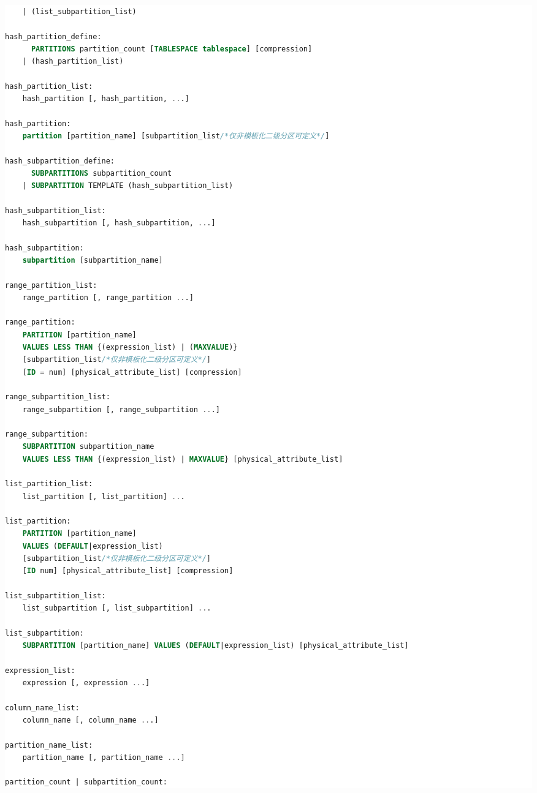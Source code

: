 ```sql
    | (list_subpartition_list)

hash_partition_define:
      PARTITIONS partition_count [TABLESPACE tablespace] [compression]
    | (hash_partition_list)

hash_partition_list:
    hash_partition [, hash_partition, ...]

hash_partition:
    partition [partition_name] [subpartition_list/*仅非模板化二级分区可定义*/]

hash_subpartition_define:
      SUBPARTITIONS subpartition_count
    | SUBPARTITION TEMPLATE (hash_subpartition_list)

hash_subpartition_list:
    hash_subpartition [, hash_subpartition, ...]

hash_subpartition:
    subpartition [subpartition_name]

range_partition_list:
    range_partition [, range_partition ...]

range_partition:
    PARTITION [partition_name]
    VALUES LESS THAN {(expression_list) | (MAXVALUE)}
    [subpartition_list/*仅非模板化二级分区可定义*/]
    [ID = num] [physical_attribute_list] [compression]

range_subpartition_list:
    range_subpartition [, range_subpartition ...]

range_subpartition:
    SUBPARTITION subpartition_name
    VALUES LESS THAN {(expression_list) | MAXVALUE} [physical_attribute_list]

list_partition_list:
    list_partition [, list_partition] ...

list_partition:
    PARTITION [partition_name]
    VALUES (DEFAULT|expression_list)
    [subpartition_list/*仅非模板化二级分区可定义*/]
    [ID num] [physical_attribute_list] [compression]

list_subpartition_list:
    list_subpartition [, list_subpartition] ...

list_subpartition:
    SUBPARTITION [partition_name] VALUES (DEFAULT|expression_list) [physical_attribute_list]

expression_list:
    expression [, expression ...]

column_name_list:
    column_name [, column_name ...]

partition_name_list:
    partition_name [, partition_name ...]

partition_count | subpartition_count:
```